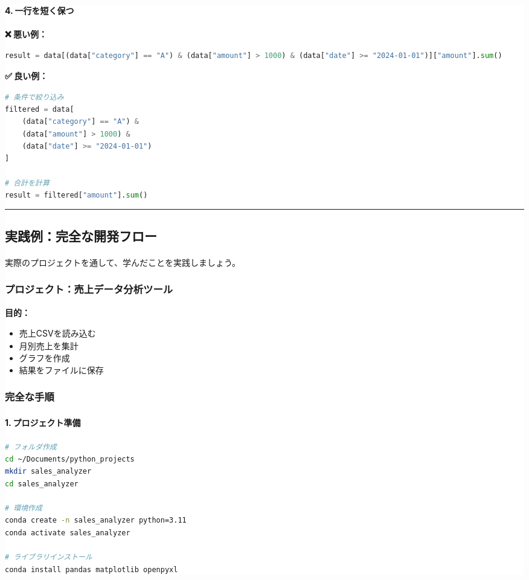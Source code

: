 
#### 4. 一行を短く保つ

**❌ 悪い例：**
```python
result = data[(data["category"] == "A") & (data["amount"] > 1000) & (data["date"] >= "2024-01-01")]["amount"].sum()
```

**✅ 良い例：**
```python
# 条件で絞り込み
filtered = data[
    (data["category"] == "A") &
    (data["amount"] > 1000) &
    (data["date"] >= "2024-01-01")
]

# 合計を計算
result = filtered["amount"].sum()
```

---

## 実践例：完全な開発フロー

実際のプロジェクトを通して、学んだことを実践しましょう。

### プロジェクト：売上データ分析ツール

**目的：**
- 売上CSVを読み込む
- 月別売上を集計
- グラフを作成
- 結果をファイルに保存

### 完全な手順

#### 1. プロジェクト準備

```bash
# フォルダ作成
cd ~/Documents/python_projects
mkdir sales_analyzer
cd sales_analyzer

# 環境作成
conda create -n sales_analyzer python=3.11
conda activate sales_analyzer

# ライブラリインストール
conda install pandas matplotlib openpyxl
```
